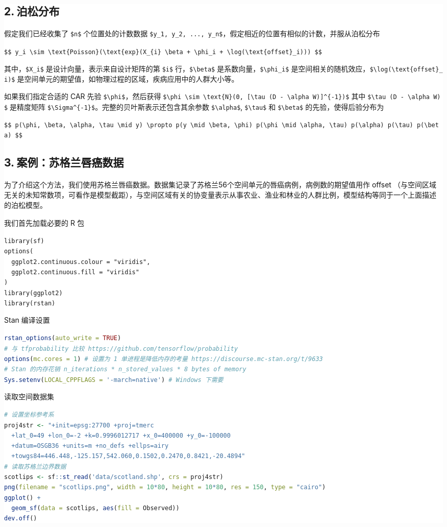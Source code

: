 ## 2. 泊松分布

假定我们已经收集了 `$n$` 个位置处的计数数据 `$y_1, y_2, ..., y_n$`，假定相近的位置有相似的计数，并服从泊松分布

`$$
y_i \sim \text{Poisson}(\text{exp}(X_{i} \beta + \phi_i + \log(\text{offset}_i)))
$$`

其中，`$X_i$` 是设计向量，表示来自设计矩阵的第 `$i$` 行，`$\beta$` 是系数向量，`$\phi_i$` 是空间相关的随机效应，`$\log(\text{offset}_i)$` 是空间单元的期望值，如物理过程的区域，疾病应用中的人群大小等。

如果我们指定合适的 CAR 先验 `$\phi$`，然后获得 `$\phi \sim \text{N}(0, [\tau (D - \alpha W)]^{-1})$` 其中 `$\tau (D - \alpha W)$` 是精度矩阵 `$\Sigma^{-1}$`。完整的贝叶斯表示还包含其余参数 `$\alpha$`, `$\tau$` 和 `$\beta$` 的先验，使得后验分布为

`$$
p(\phi, \beta, \alpha, \tau \mid y) \propto p(y \mid \beta, \phi) p(\phi \mid \alpha, \tau) p(\alpha) p(\tau) p(\beta)
$$`



## 3. 案例：苏格兰唇癌数据

为了介绍这个方法，我们使用苏格兰唇癌数据。数据集记录了苏格兰56个空间单元的唇癌病例，病例数的期望值用作 offset （与空间区域无关的未知常数项，可看作是模型截距），与空间区域有关的协变量表示从事农业、渔业和林业的人群比例，模型结构等同于一个上面描述的泊松模型。

我们首先加载必要的 R 包

```{r make-scotland-map}
library(sf)
options(
  ggplot2.continuous.colour = "viridis",
  ggplot2.continuous.fill = "viridis"
)
library(ggplot2)
library(rstan)
```

Stan 编译设置

```r
rstan_options(auto_write = TRUE)
# 与 tfprobability 比较 https://github.com/tensorflow/probability
options(mc.cores = 1) # 设置为 1 单进程是降低内存的考量 https://discourse.mc-stan.org/t/9633
# Stan 的内存花销 n_iterations * n_stored_values * 8 bytes of memory
Sys.setenv(LOCAL_CPPFLAGS = '-march=native') # Windows 下需要
```

读取空间数据集

```r
# 设置坐标参考系
proj4str <- "+init=epsg:27700 +proj=tmerc 
  +lat_0=49 +lon_0=-2 +k=0.9996012717 +x_0=400000 +y_0=-100000
  +datum=OSGB36 +units=m +no_defs +ellps=airy
  +towgs84=446.448,-125.157,542.060,0.1502,0.2470,0.8421,-20.4894"
# 读取苏格兰边界数据
scotlips <- sf::st_read('data/scotland.shp', crs = proj4str)
png(filename = "scotlips.png", width = 10*80, height = 10*80, res = 150, type = "cairo")
ggplot() +
  geom_sf(data = scotlips, aes(fill = Observed))
dev.off()
```
